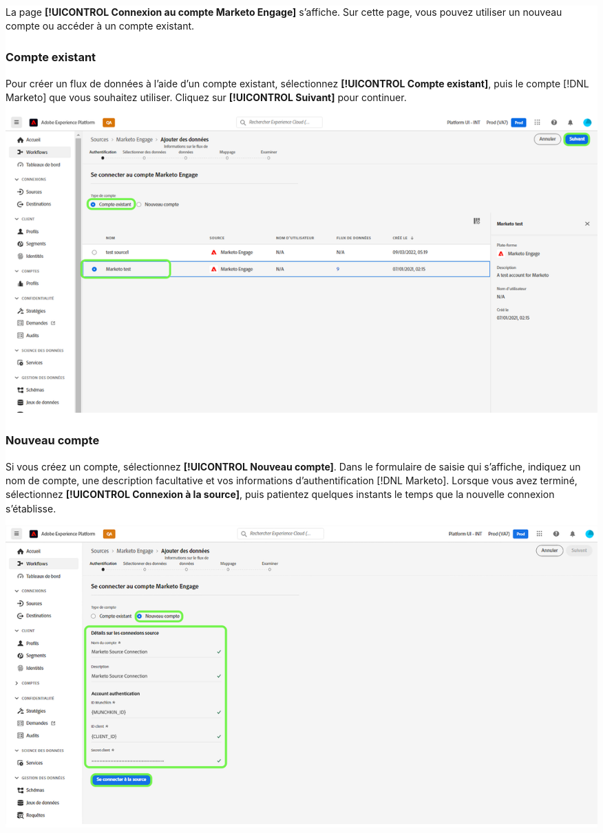 La page **[!UICONTROL Connexion au compte Marketo Engage]** s’affiche. Sur cette page, vous pouvez utiliser un nouveau compte ou accéder à un compte existant.

### Compte existant

Pour créer un flux de données à lʼaide dʼun compte existant, sélectionnez **[!UICONTROL Compte existant]**, puis le compte [!DNL Marketo] que vous souhaitez utiliser. Cliquez sur **[!UICONTROL Suivant]** pour continuer.

![existing](../../../../images/tutorials/create/marketo/existing.png)

### Nouveau compte

Si vous créez un compte, sélectionnez **[!UICONTROL Nouveau compte]**. Dans le formulaire de saisie qui s’affiche, indiquez un nom de compte, une description facultative et vos informations d’authentification [!DNL Marketo]. Lorsque vous avez terminé, sélectionnez **[!UICONTROL Connexion à la source]**, puis patientez quelques instants le temps que la nouvelle connexion sʼétablisse.

![new](../../../../images/tutorials/create/marketo/new.png)
